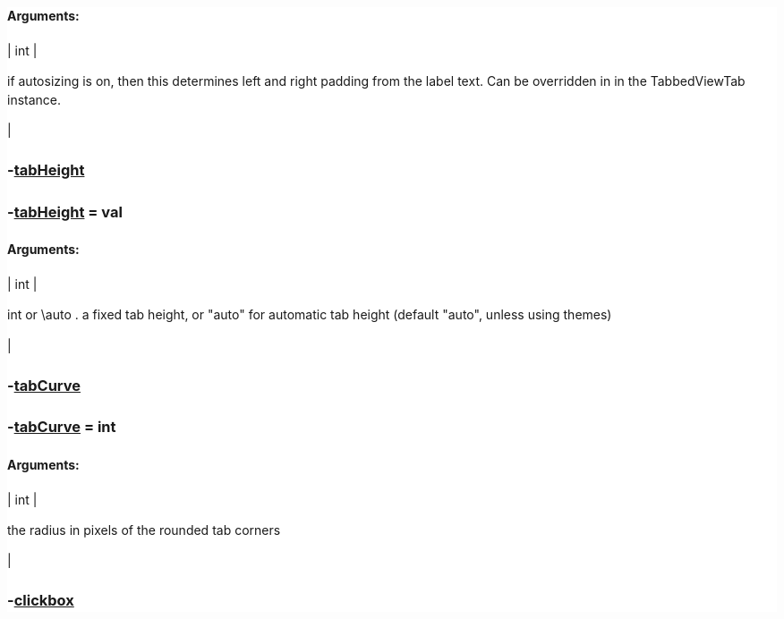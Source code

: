 #### Arguments:

| int | 

if autosizing is on, then this determines left and right padding from the label text. Can be overridden in in the TabbedViewTab instance.

 |

</div>

### <span class="methprefix">-</span>[tabHeight](./../Overviews/Methods.html#tabHeight)

### <span class="methprefix">-</span>[tabHeight](./../Overviews/Methods.html#tabHeight) = <span class="argstr">val</span>

<div class="method">

#### Arguments:

| int | 

int or \auto . a fixed tab height, or "auto" for automatic tab height (default "auto", unless using themes)

 |

</div>

### <span class="methprefix">-</span>[tabCurve](./../Overviews/Methods.html#tabCurve)

### <span class="methprefix">-</span>[tabCurve](./../Overviews/Methods.html#tabCurve) = <span class="argstr">int</span>

<div class="method">

#### Arguments:

| int | 

the radius in pixels of the rounded tab corners

 |

</div>

### <span class="methprefix">-</span>[clickbox](./../Overviews/Methods.html#clickbox)
